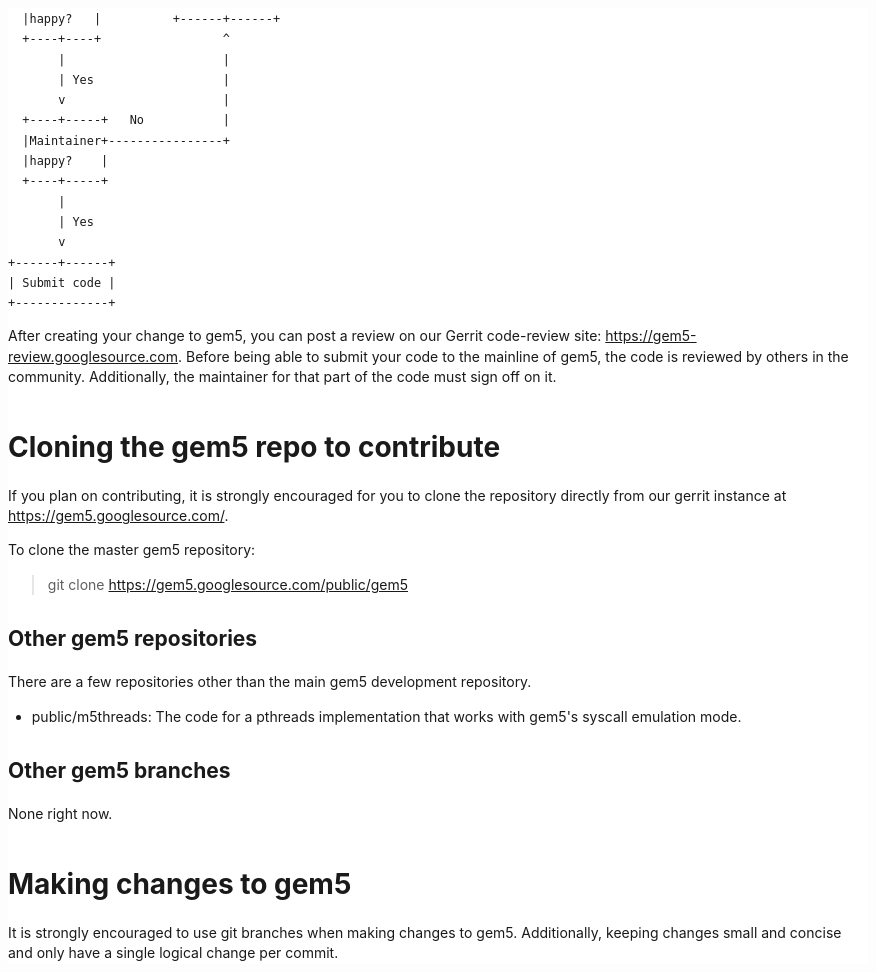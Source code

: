       |happy?   |          +------+------+
      +----+----+                 ^
           |                      |
           | Yes                  |
           v                      |
      +----+-----+   No           |
      |Maintainer+----------------+
      |happy?    |
      +----+-----+
           |
           | Yes
           v
    +------+------+
    | Submit code |
    +-------------+

After creating your change to gem5, you can post a review on our Gerrit
code-review site: https://gem5-review.googlesource.com. Before being able to
submit your code to the mainline of gem5, the code is reviewed by others in the
community. Additionally, the maintainer for that part of the code must sign off
on it.

Cloning the gem5 repo to contribute
===================================

If you plan on contributing, it is strongly encouraged for you to clone the
repository directly from our gerrit instance at
https://gem5.googlesource.com/.

To clone the master gem5 repository:
 > git clone https://gem5.googlesource.com/public/gem5

Other gem5 repositories
-----------------------

There are a few repositories other than the main gem5 development repository.

 * public/m5threads: The code for a pthreads implementation that works with
   gem5's syscall emulation mode.

Other gem5 branches
-------------------

None right now.

Making changes to gem5
======================

It is strongly encouraged to use git branches when making changes to gem5.
Additionally, keeping changes small and concise and only have a single logical
change per commit.
